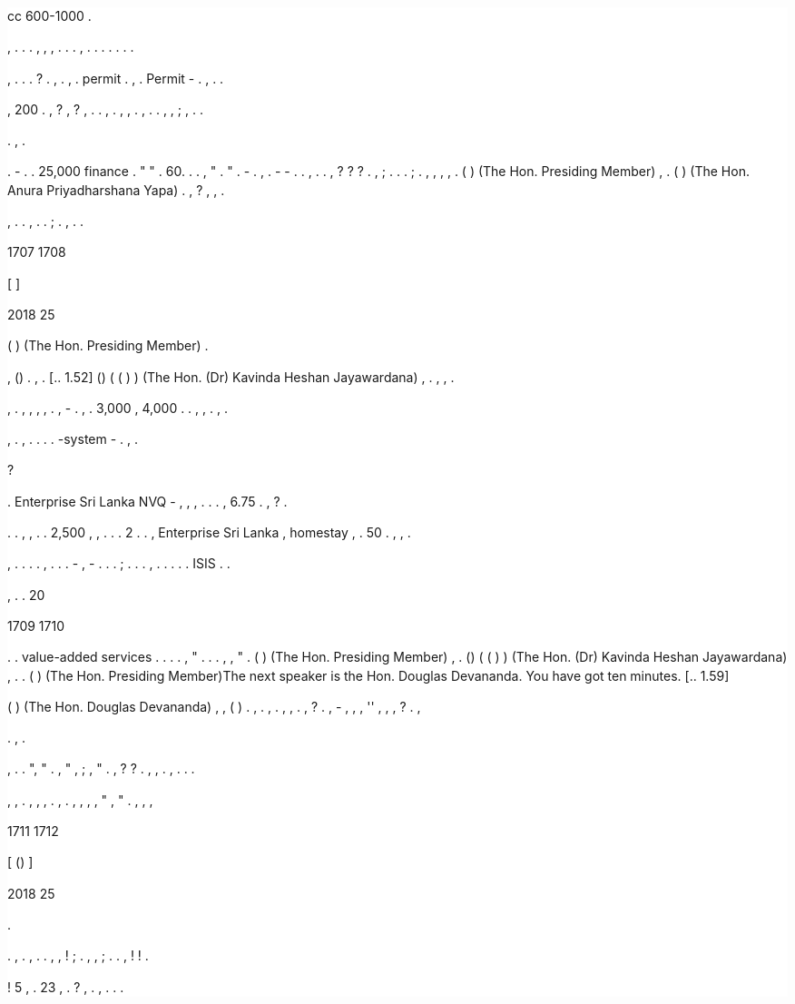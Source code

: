 cc 600-1000 .

, . . . , , , . . . , . . . . . . .

, . . . ? . , . , . permit . , . Permit - . , . .

, 200 . , ? , ? , . . , . , , . , . . , , ; , . .

. , .

. - . . 25,000 finance . " " . 60. . . , " . " . - . , . - - . . , . . , ? ? ? . , ; . . . ; . , , , , . ( ) (The Hon. Presiding Member) , . ( ) (The Hon. Anura Priyadharshana Yapa) . , ? , , .

, . . , . . ; . , . .

1707 1708

[ ]

2018 25

( ) (The Hon. Presiding Member) .

, () . , . [.. 1.52] () ( ( ) ) (The Hon. (Dr) Kavinda Heshan Jayawardana) , . , , .

, . , , , , . , - . , . 3,000 , 4,000 . . , , . , .

, . , . . . . -system - . , .

?

. Enterprise Sri Lanka NVQ - , , , . . . , 6.75 . , ? .

. . , , . . 2,500 , , . . . 2 . . , Enterprise Sri Lanka , homestay , . 50 . , , .

, . . . . , . . . - , - . . . ; . . . , . . . . . ISIS . .

, . . 20

1709 1710

. . value-added services . . . . , " . . . , , " . ( ) (The Hon. Presiding Member) , . () ( ( ) ) (The Hon. (Dr) Kavinda Heshan Jayawardana) , . . ( ) (The Hon. Presiding Member)The next speaker is the Hon. Douglas Devananda. You have got ten minutes. [.. 1.59]

( ) (The Hon. Douglas Devananda) , , ( ) . , . , . , , . , ? . , - , , , '' , , , ? . ,

. , .

, . . ", " . , " , ; , " . , ? ? . , , . , . . .

, , . , , , . , . , , , , " , " . , , ,

1711 1712

[ () ]

2018 25

.

. , . , . . , , ! ; . , , ; . . , ! ! .

! 5 , . 23 , . ? , . , . . .
